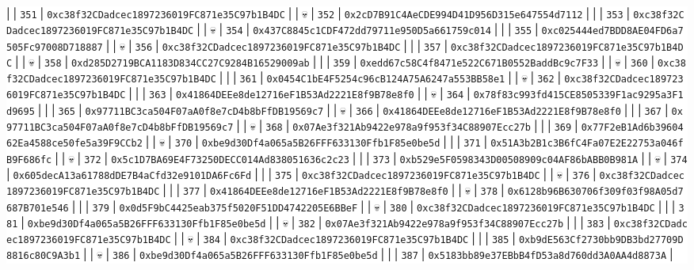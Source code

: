 |  | `351` | `0xc38f32CDadcec1897236019FC871e35C97b1B4DC` |
| 💀 | `352` | `0x2cD7B91C4AeCDE994D41D956D315e647554d7112` |
|  | `353` | `0xc38f32CDadcec1897236019FC871e35C97b1B4DC` |
| 💀 | `354` | `0x437C8845c1CDF472dd79711e950D5a661759c014` |
|  | `355` | `0xc025444ed7BDD8AE04FD6a7505Fc97008D718887` |
| 💀 | `356` | `0xc38f32CDadcec1897236019FC871e35C97b1B4DC` |
|  | `357` | `0xc38f32CDadcec1897236019FC871e35C97b1B4DC` |
| 💀 | `358` | `0xd285D2719BCA1183D834CC27C9284B16529009ab` |
|  | `359` | `0xedd67c58C4f8471e522C671B0552BaddBc9c7F33` |
| 💀 | `360` | `0xc38f32CDadcec1897236019FC871e35C97b1B4DC` |
|  | `361` | `0x0454C1bE4F5254c96cB124A75A6247a553BB58e1` |
| 💀 | `362` | `0xc38f32CDadcec1897236019FC871e35C97b1B4DC` |
|  | `363` | `0x41864DEEe8de12716eF1B53Ad2221E8f9B78e8f0` |
| 💀 | `364` | `0x78f83c993fd415CE8505339F1ac9295a3F1d9695` |
|  | `365` | `0x97711BC3ca504F07aA0f8e7cD4b8bFfDB19569c7` |
| 💀 | `366` | `0x41864DEEe8de12716eF1B53Ad2221E8f9B78e8f0` |
|  | `367` | `0x97711BC3ca504F07aA0f8e7cD4b8bFfDB19569c7` |
| 💀 | `368` | `0x07Ae3f321Ab9422e978a9f953f34C88907Ecc27b` |
|  | `369` | `0x77F2eB1Ad6b3960462Ea4588ce50fe5a39F9CCb2` |
| 💀 | `370` | `0xbe9d30Df4a065a5B26FFF633130Ffb1F85e0be5d` |
|  | `371` | `0x51A3b2B1c3B6fC4Fa07E2E22753a046fB9F686fc` |
| 💀 | `372` | `0x5c1D7BA69E4F73250DECC014Ad838051636c2c23` |
|  | `373` | `0xb529e5F0598343D00508909c04AF86bABB0B981A` |
| 💀 | `374` | `0x605decA13a61788dDE7B4aCfd32e9101DA6Fc6Fd` |
|  | `375` | `0xc38f32CDadcec1897236019FC871e35C97b1B4DC` |
| 💀 | `376` | `0xc38f32CDadcec1897236019FC871e35C97b1B4DC` |
|  | `377` | `0x41864DEEe8de12716eF1B53Ad2221E8f9B78e8f0` |
| 💀 | `378` | `0x6128b96B630706f309f03f98A05d7687B701e546` |
|  | `379` | `0x0d5F9bC4425eab375f5020F51DD4742205E6BBeF` |
| 💀 | `380` | `0xc38f32CDadcec1897236019FC871e35C97b1B4DC` |
|  | `381` | `0xbe9d30Df4a065a5B26FFF633130Ffb1F85e0be5d` |
| 💀 | `382` | `0x07Ae3f321Ab9422e978a9f953f34C88907Ecc27b` |
|  | `383` | `0xc38f32CDadcec1897236019FC871e35C97b1B4DC` |
| 💀 | `384` | `0xc38f32CDadcec1897236019FC871e35C97b1B4DC` |
|  | `385` | `0xb9dE563Cf2730bb9DB3bd27709D8816c80C9A3b1` |
| 💀 | `386` | `0xbe9d30Df4a065a5B26FFF633130Ffb1F85e0be5d` |
|  | `387` | `0x5183bb89e37EBbB4fD53a8d760dd3A0AA4d8873A` |